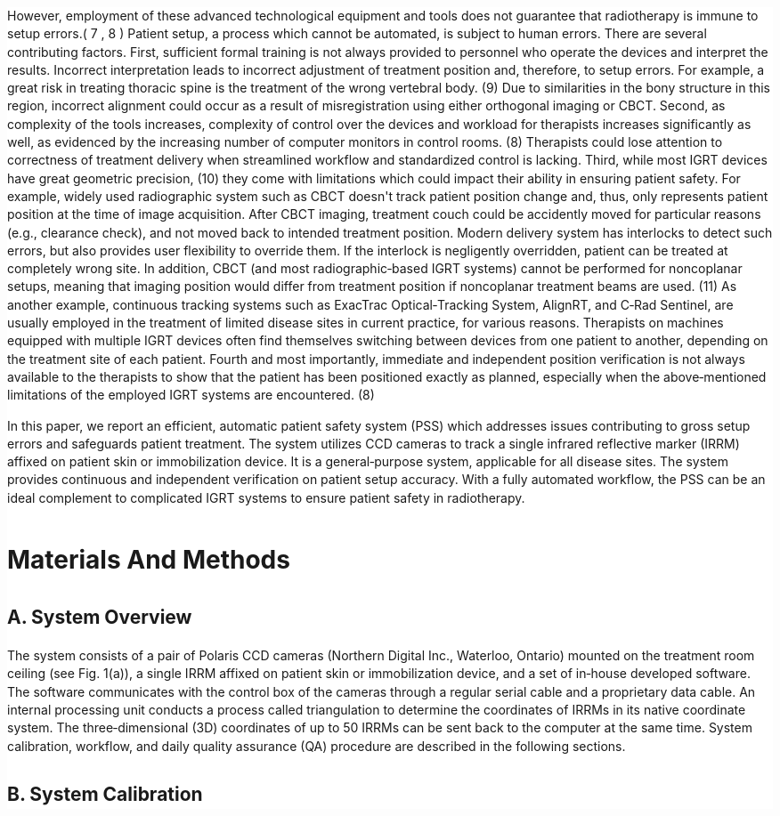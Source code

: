 However, employment of these advanced technological equipment and tools does not guarantee that radiotherapy is immune to setup errors.(  7  ,  8 )  Patient setup, a process which cannot be automated, is subject to human errors. There are several contributing factors. First, sufficient formal training is not always provided to personnel who operate the devices and interpret the results. Incorrect interpretation leads to incorrect adjustment of treatment position and, therefore, to setup errors. For example, a great risk in treating thoracic spine is the treatment of the wrong vertebral body. (9)  Due to similarities in the bony structure in this region, incorrect alignment could occur as a result of misregistration using either orthogonal imaging or CBCT. Second, as complexity of the tools increases, complexity of control over the devices and workload for therapists increases significantly as well, as evidenced by the increasing number of computer monitors in control rooms. (8)  Therapists could lose attention to correctness of treatment delivery when streamlined workflow and standardized control is lacking. Third, while most IGRT devices have great geometric precision, (10)  they come with limitations which could impact their ability in ensuring patient safety. For example, widely used radiographic system such as CBCT doesn't track patient position change and, thus, only represents patient position at the time of image acquisition. After CBCT imaging, treatment couch could be accidently moved for particular reasons (e.g., clearance check), and not moved back to intended treatment position. Modern delivery system has interlocks to detect such errors, but also provides user flexibility to override them. If the interlock is negligently overridden, patient can be treated at completely wrong site. In addition, CBCT (and most radiographic‐based IGRT systems) cannot be performed for noncoplanar setups, meaning that imaging position would differ from treatment position if noncoplanar treatment beams are used. (11)  As another example, continuous tracking systems such as ExacTrac Optical‐Tracking System, AlignRT, and C‐Rad Sentinel, are usually employed in the treatment of limited disease sites in current practice, for various reasons. Therapists on machines equipped with multiple IGRT devices often find themselves switching between devices from one patient to another, depending on the treatment site of each patient. Fourth and most importantly, immediate and independent position verification is not always available to the therapists to show that the patient has been positioned exactly as planned, especially when the above‐mentioned limitations of the employed IGRT systems are encountered. (8)

In this paper, we report an efficient, automatic patient safety system (PSS) which addresses issues contributing to gross setup errors and safeguards patient treatment. The system utilizes CCD cameras to track a single infrared reflective marker (IRRM) affixed on patient skin or immobilization device. It is a general‐purpose system, applicable for all disease sites. The system provides continuous and independent verification on patient setup accuracy. With a fully automated workflow, the PSS can be an ideal complement to complicated IGRT systems to ensure patient safety in radiotherapy.

# Materials And Methods

## A. System Overview

The system consists of a pair of Polaris CCD cameras (Northern Digital Inc., Waterloo, Ontario) mounted on the treatment room ceiling (see Fig. 1(a)), a single IRRM affixed on patient skin or immobilization device, and a set of in‐house developed software. The software communicates with the control box of the cameras through a regular serial cable and a proprietary data cable. An internal processing unit conducts a process called triangulation to determine the coordinates of IRRMs in its native coordinate system. The three‐dimensional (3D) coordinates of up to 50 IRRMs can be sent back to the computer at the same time. System calibration, workflow, and daily quality assurance (QA) procedure are described in the following sections.

## B. System Calibration
